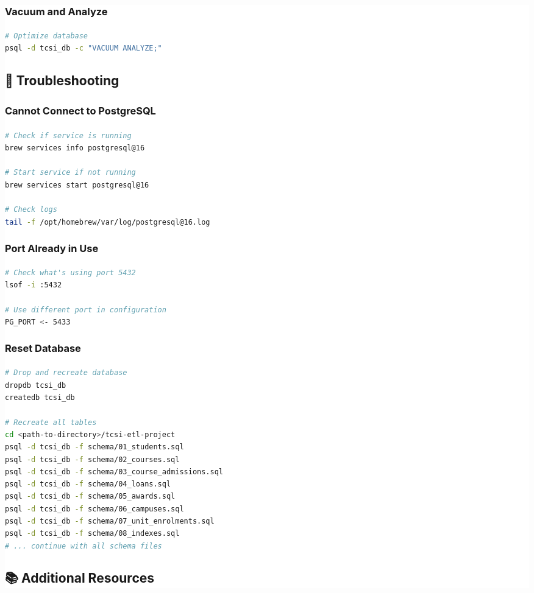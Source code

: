 ### Vacuum and Analyze
```bash
# Optimize database
psql -d tcsi_db -c "VACUUM ANALYZE;"
```

## 🐛 Troubleshooting

### Cannot Connect to PostgreSQL
```bash
# Check if service is running
brew services info postgresql@16

# Start service if not running
brew services start postgresql@16

# Check logs
tail -f /opt/homebrew/var/log/postgresql@16.log
```

### Port Already in Use
```bash
# Check what's using port 5432
lsof -i :5432

# Use different port in configuration
PG_PORT <- 5433
```

### Reset Database
```bash
# Drop and recreate database
dropdb tcsi_db
createdb tcsi_db

# Recreate all tables
cd <path-to-directory>/tcsi-etl-project
psql -d tcsi_db -f schema/01_students.sql
psql -d tcsi_db -f schema/02_courses.sql
psql -d tcsi_db -f schema/03_course_admissions.sql
psql -d tcsi_db -f schema/04_loans.sql
psql -d tcsi_db -f schema/05_awards.sql
psql -d tcsi_db -f schema/06_campuses.sql
psql -d tcsi_db -f schema/07_unit_enrolments.sql
psql -d tcsi_db -f schema/08_indexes.sql
# ... continue with all schema files
```

## 📚 Additional Resources

